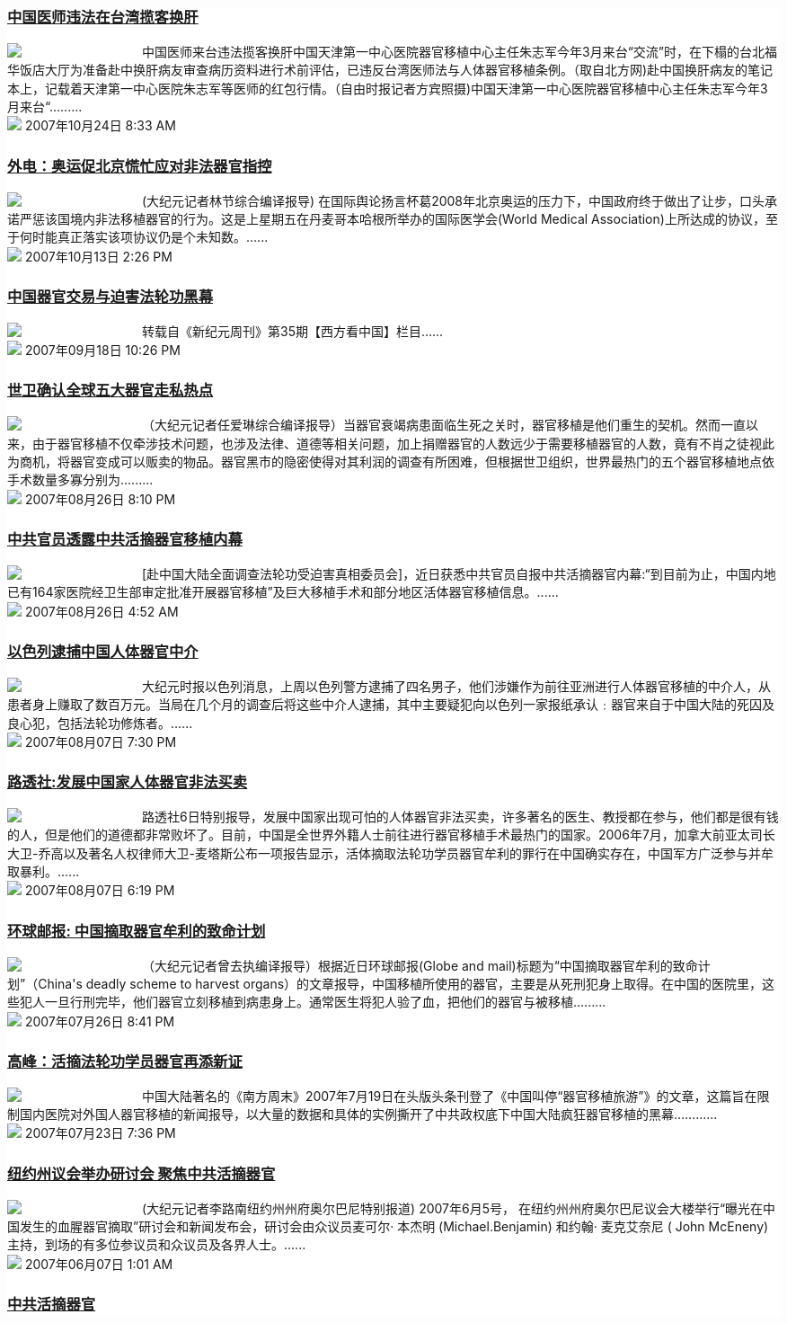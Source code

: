 <tr><td width="742"><h3><a href="/gb/7/10/24/n1877528.md#1" target="_blank">中国医师违法在台湾揽客换肝</a><br></h3><a href="/gb/7/10/24/n1877528.md#1" target="_blank"><img width="150" src="https://i.epochtimes.com/assets/uploads/2007/10/710231934421770.jpg" align ="left"></a>中国医师来台违法揽客换肝中国天津第一中心医院器官移植中心主任朱志军今年3月来台“交流”时，在下榻的台北福华饭店大厅为准备赴中换肝病友审查病历资料进行术前评估，已违反台湾医师法与人体器官移植条例。（取自北方网)赴中国换肝病友的笔记本上，记载着天津第一中心医院朱志军等医师的红包行情。（自由时报记者方宾照摄)中国天津第一中心医院器官移植中心主任朱志军今年3月来台“.........<br><img align="bottom" src="https://www.epochtimes.com/assets/themes/djy/images/time.gif"> 2007年10月24日 8:33 AM							</td></tr>  <tr><td width="742"><h3><a href="/gb/7/10/13/n1866043.md#1" target="_blank">外电：奥运促北京慌忙应对非法器官指控</a><br></h3><a href="/gb/7/10/13/n1866043.md#1" target="_blank"><img width="150" src="https://i.epochtimes.com/assets/uploads/2007/10/710122320071093-150x120.jpg" align ="left"></a>(大纪元记者林节综合编译报导) 在国际舆论扬言杯葛2008年北京奥运的压力下，中国政府终于做出了让步，口头承诺严惩该国境内非法移植器官的行为。这是上星期五在丹麦哥本哈根所举办的国际医学会(World Medical Association)上所达成的协议，至于何时能真正落实该项协议仍是个未知数。......<br><img align="bottom" src="https://www.epochtimes.com/assets/themes/djy/images/time.gif"> 2007年10月13日 2:26 PM							</td></tr>  <tr><td width="742"><h3><a href="/gb/7/9/18/n1837927.md#1" target="_blank">中国器官交易与迫害法轮功黑幕</a><br></h3><a href="/gb/7/9/18/n1837927.md#1" target="_blank"><img width="150" src="https://i.epochtimes.com/assets/uploads/2007/09/709172327481898-150x120.jpg" align ="left"></a>转载自《新纪元周刊》第35期【西方看中国】栏目......<br><img align="bottom" src="https://www.epochtimes.com/assets/themes/djy/images/time.gif"> 2007年09月18日 10:26 PM							</td></tr>  <tr><td width="742"><h3><a href="/gb/7/8/26/n1814143.md#1" target="_blank">世卫确认全球五大器官走私热点</a><br></h3><a href="/gb/7/8/26/n1814143.md#1" target="_blank"><img width="150" src="https://i.epochtimes.com/assets/uploads/2007/08/708260826451151-150x120.jpg" align ="left"></a>（大纪元记者任爱琳综合编译报导）当器官衰竭病患面临生死之关时，器官移植是他们重生的契机。然而一直以来，由于器官移植不仅牵涉技术问题，也涉及法律、道德等相关问题，加上捐赠器官的人数远少于需要移植器官的人数，竟有不肖之徒视此为商机，将器官变成可以贩卖的物品。器官黑市的隐密使得对其利润的调查有所困难，但根据世卫组织，世界最热门的五个器官移植地点依手术数量多寡分别为.........<br><img align="bottom" src="https://www.epochtimes.com/assets/themes/djy/images/time.gif"> 2007年08月26日 8:10 PM							</td></tr>  <tr><td width="742"><h3><a href="/gb/7/8/26/n1813618.md#1" target="_blank">中共官员透露中共活摘器官移植内幕</a><br></h3><a href="/gb/7/8/26/n1813618.md#1" target="_blank"><img width="150" src="https://i.epochtimes.com/assets/uploads/2007/08/708251605271083-150x120.jpg" align ="left"></a>[赴中国大陆全面调查法轮功受迫害真相委员会]，近日获悉中共官员自报中共活摘器官内幕:“到目前为止，中国内地已有164家医院经卫生部审定批准开展器官移植”及巨大移植手术和部分地区活体器官移植信息。......<br><img align="bottom" src="https://www.epochtimes.com/assets/themes/djy/images/time.gif"> 2007年08月26日 4:52 AM							</td></tr>  <tr><td width="742"><h3><a href="/gb/7/8/7/n1794820.md#1" target="_blank">以色列逮捕中国人体器官中介</a><br></h3><a href="/gb/7/8/7/n1794820.md#1" target="_blank"><img width="150" src="https://i.epochtimes.com/assets/uploads/2007/08/708070714051500-150x120.jpg" align ="left"></a>大纪元时报以色列消息，上周以色列警方逮捕了四名男子，他们涉嫌作为前往亚洲进行人体器官移植的中介人，从患者身上赚取了数百万元。当局在几个月的调查后将这些中介人逮捕，其中主要疑犯向以色列一家报纸承认﹕器官来自于中国大陆的死囚及良心犯，包括法轮功修炼者。......<br><img align="bottom" src="https://www.epochtimes.com/assets/themes/djy/images/time.gif"> 2007年08月07日 7:30 PM							</td></tr>  <tr><td width="742"><h3><a href="/gb/7/8/7/n1794808.md#1" target="_blank">路透社:发展中国家人体器官非法买卖</a><br></h3><a href="/gb/7/8/7/n1794808.md#1" target="_blank"><img width="150" src="https://i.epochtimes.com/assets/uploads/2007/08/708070619351164-150x120.jpg" align ="left"></a>路透社6日特别报导，发展中国家出现可怕的人体器官非法买卖，许多著名的医生、教授都在参与，他们都是很有钱的人，但是他们的道德都非常败坏了。目前，中国是全世界外籍人士前往进行器官移植手术最热门的国家。2006年7月，加拿大前亚太司长大卫-乔高以及著名人权律师大卫-麦塔斯公布一项报告显示，活体摘取法轮功学员器官牟利的罪行在中国确实存在，中国军方广泛参与并牟取暴利。......<br><img align="bottom" src="https://www.epochtimes.com/assets/themes/djy/images/time.gif"> 2007年08月07日 6:19 PM							</td></tr>  <tr><td width="742"><h3><a href="/gb/7/7/26/n1784129.md#1" target="_blank">环球邮报: 中国摘取器官牟利的致命计划</a><br></h3><a href="/gb/7/7/26/n1784129.md#1" target="_blank"><img width="150" src="https://i.epochtimes.com/assets/uploads/2007/07/707260949391497-150x120.jpg" align ="left"></a>（大纪元记者曾去执编译报导）根据近日环球邮报(Globe and mail)标题为“中国摘取器官牟利的致命计划”（China's deadly scheme to harvest organs）的文章报导，中国移植所使用的器官，主要是从死刑犯身上取得。在中国的医院里，这些犯人一旦行刑完毕，他们器官立刻移植到病患身上。通常医生将犯人验了血，把他们的器官与被移植.........<br><img align="bottom" src="https://www.epochtimes.com/assets/themes/djy/images/time.gif"> 2007年07月26日 8:41 PM							</td></tr>  <tr><td width="742"><h3><a href="/gb/7/7/23/n1781182.md#1" target="_blank">高峰：活摘法轮功学员器官再添新证</a><br></h3><a href="/gb/7/7/23/n1781182.md#1" target="_blank"><img width="150" src="https://i.epochtimes.com/assets/uploads/2007/07/707230727541887-150x120.jpg" align ="left"></a>中国大陆著名的《南方周末》2007年7月19日在头版头条刊登了《中国叫停“器官移植旅游”》的文章，这篇旨在限制国内医院对外国人器官移植的新闻报导，以大量的数据和具体的实例撕开了中共政权底下中国大陆疯狂器官移植的黑幕……......<br><img align="bottom" src="https://www.epochtimes.com/assets/themes/djy/images/time.gif"> 2007年07月23日 7:36 PM							</td></tr>  <tr><td width="742"><h3><a href="/gb/7/6/6/n1735267.md#1" target="_blank">纽约州议会举办研讨会 聚焦中共活摘器官</a><br></h3><a href="/gb/7/6/6/n1735267.md#1" target="_blank"><img width="150" src="https://i.epochtimes.com/assets/uploads/2007/06/706060333471727-150x120.jpg" align ="left"></a>(大纪元记者李路南纽约州州府奥尔巴尼特别报道) 2007年6月5号， 在纽约州州府奥尔巴尼议会大楼举行“曝光在中国发生的血腥器官摘取”研讨会和新闻发布会，研讨会由众议员麦可尔· 本杰明 (Michael.Benjamin) 和约翰· 麦克艾奈尼 ( John McEneny) 主持，到场的有多位参议员和众议员及各界人士。......<br><img align="bottom" src="https://www.epochtimes.com/assets/themes/djy/images/time.gif"> 2007年06月07日 1:01 AM							</td></tr>  <tr><td width="742"><h3><a href="/gb/7/5/17/n1712665.md#1" target="_blank">中共活摘器官